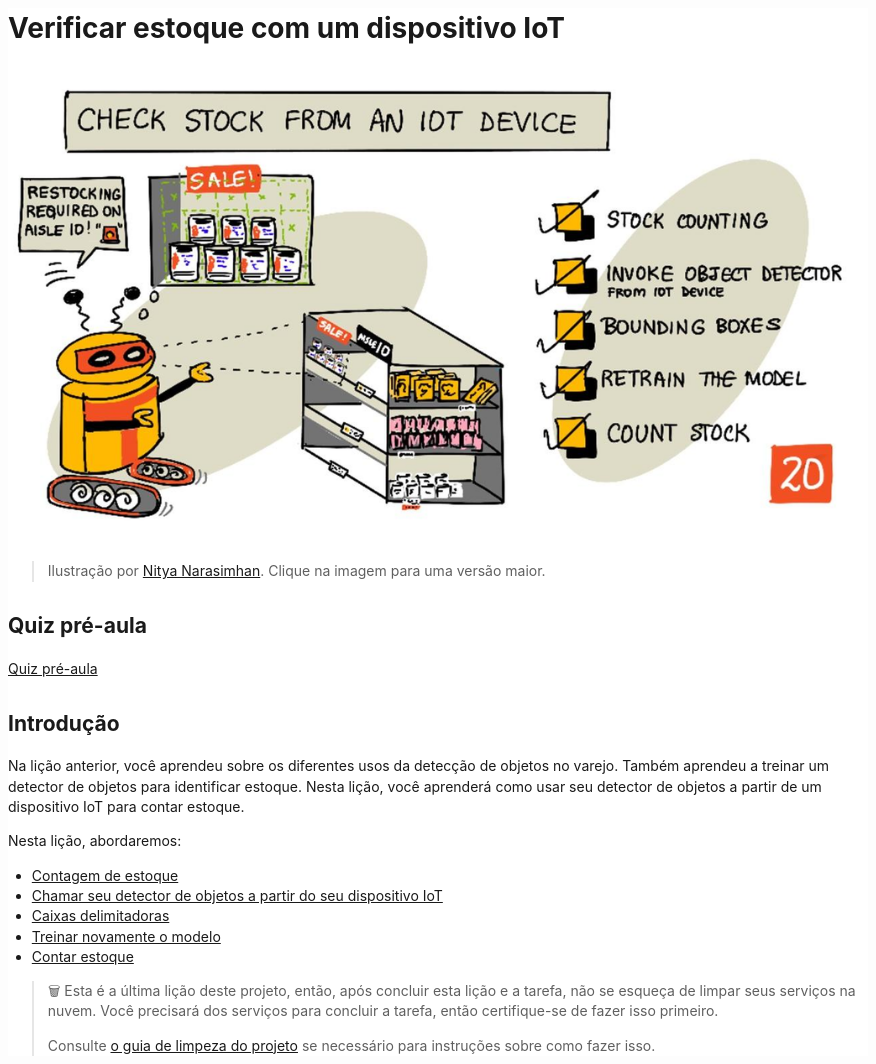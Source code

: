 
# Verificar estoque com um dispositivo IoT

![Uma visão geral ilustrada desta lição](../../../../../translated_images/lesson-20.0211df9551a8abb300fc8fcf7dc2789468dea2eabe9202273ac077b0ba37f15e.br.jpg)

> Ilustração por [Nitya Narasimhan](https://github.com/nitya). Clique na imagem para uma versão maior.

## Quiz pré-aula

[Quiz pré-aula](https://black-meadow-040d15503.1.azurestaticapps.net/quiz/39)

## Introdução

Na lição anterior, você aprendeu sobre os diferentes usos da detecção de objetos no varejo. Também aprendeu a treinar um detector de objetos para identificar estoque. Nesta lição, você aprenderá como usar seu detector de objetos a partir de um dispositivo IoT para contar estoque.

Nesta lição, abordaremos:

* [Contagem de estoque](../../../../../5-retail/lessons/2-check-stock-device)
* [Chamar seu detector de objetos a partir do seu dispositivo IoT](../../../../../5-retail/lessons/2-check-stock-device)
* [Caixas delimitadoras](../../../../../5-retail/lessons/2-check-stock-device)
* [Treinar novamente o modelo](../../../../../5-retail/lessons/2-check-stock-device)
* [Contar estoque](../../../../../5-retail/lessons/2-check-stock-device)

> 🗑 Esta é a última lição deste projeto, então, após concluir esta lição e a tarefa, não se esqueça de limpar seus serviços na nuvem. Você precisará dos serviços para concluir a tarefa, então certifique-se de fazer isso primeiro.
>
> Consulte [o guia de limpeza do projeto](../../../clean-up.md) se necessário para instruções sobre como fazer isso.
